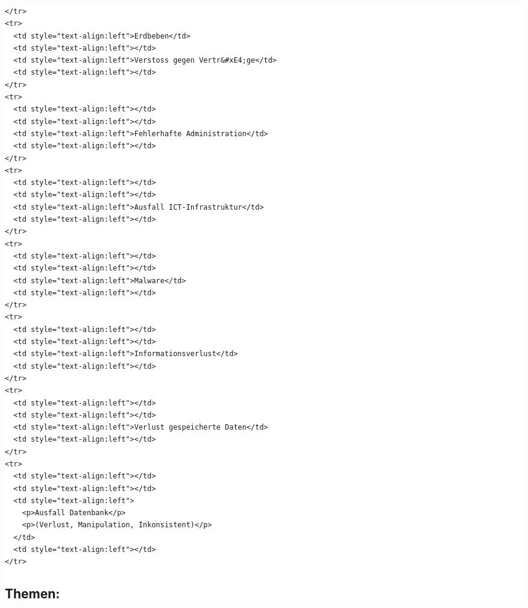     </tr>
    <tr>
      <td style="text-align:left">Erdbeben</td>
      <td style="text-align:left"></td>
      <td style="text-align:left">Verstoss gegen Vertr&#xE4;ge</td>
      <td style="text-align:left"></td>
    </tr>
    <tr>
      <td style="text-align:left"></td>
      <td style="text-align:left"></td>
      <td style="text-align:left">Fehlerhafte Administration</td>
      <td style="text-align:left"></td>
    </tr>
    <tr>
      <td style="text-align:left"></td>
      <td style="text-align:left"></td>
      <td style="text-align:left">Ausfall ICT-Infrastruktur</td>
      <td style="text-align:left"></td>
    </tr>
    <tr>
      <td style="text-align:left"></td>
      <td style="text-align:left"></td>
      <td style="text-align:left">Malware</td>
      <td style="text-align:left"></td>
    </tr>
    <tr>
      <td style="text-align:left"></td>
      <td style="text-align:left"></td>
      <td style="text-align:left">Informationsverlust</td>
      <td style="text-align:left"></td>
    </tr>
    <tr>
      <td style="text-align:left"></td>
      <td style="text-align:left"></td>
      <td style="text-align:left">Verlust gespeicherte Daten</td>
      <td style="text-align:left"></td>
    </tr>
    <tr>
      <td style="text-align:left"></td>
      <td style="text-align:left"></td>
      <td style="text-align:left">
        <p>Ausfall Datenbank</p>
        <p>(Verlust, Manipulation, Inkonsistent)</p>
      </td>
      <td style="text-align:left"></td>
    </tr>
  </tbody>
</table>

## Themen:
